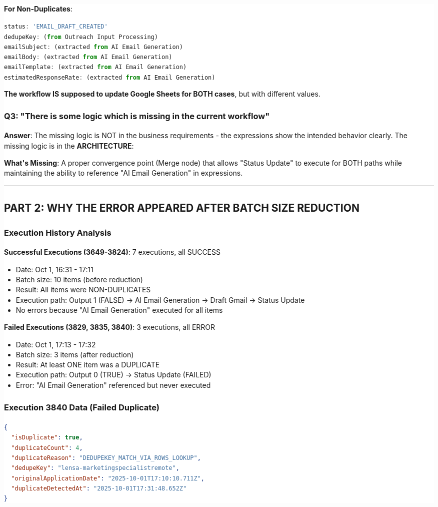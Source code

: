 **For Non-Duplicates**:
```javascript
status: 'EMAIL_DRAFT_CREATED'
dedupeKey: (from Outreach Input Processing)
emailSubject: (extracted from AI Email Generation)
emailBody: (extracted from AI Email Generation)
emailTemplate: (extracted from AI Email Generation)
estimatedResponseRate: (extracted from AI Email Generation)
```

**The workflow IS supposed to update Google Sheets for BOTH cases**, but with different values.

### **Q3: "There is some logic which is missing in the current workflow"**

**Answer**: The missing logic is NOT in the business requirements - the expressions show the intended behavior clearly. The missing logic is in the **ARCHITECTURE**:

**What's Missing**: A proper convergence point (Merge node) that allows "Status Update" to execute for BOTH paths while maintaining the ability to reference "AI Email Generation" in expressions.

---

## **PART 2: WHY THE ERROR APPEARED AFTER BATCH SIZE REDUCTION**

### **Execution History Analysis**

**Successful Executions (3649-3824)**: 7 executions, all SUCCESS
- Date: Oct 1, 16:31 - 17:11
- Batch size: 10 items (before reduction)
- Result: All items were NON-DUPLICATES
- Execution path: Output 1 (FALSE) → AI Email Generation → Draft Gmail → Status Update
- No errors because "AI Email Generation" executed for all items

**Failed Executions (3829, 3835, 3840)**: 3 executions, all ERROR
- Date: Oct 1, 17:13 - 17:32
- Batch size: 3 items (after reduction)
- Result: At least ONE item was a DUPLICATE
- Execution path: Output 0 (TRUE) → Status Update (FAILED)
- Error: "AI Email Generation" referenced but never executed

### **Execution 3840 Data (Failed Duplicate)**

```json
{
  "isDuplicate": true,
  "duplicateCount": 4,
  "duplicateReason": "DEDUPEKEY_MATCH_VIA_ROWS_LOOKUP",
  "dedupeKey": "lensa-marketingspecialistremote",
  "originalApplicationDate": "2025-10-01T17:10:10.711Z",
  "duplicateDetectedAt": "2025-10-01T17:31:48.652Z"
}
```
